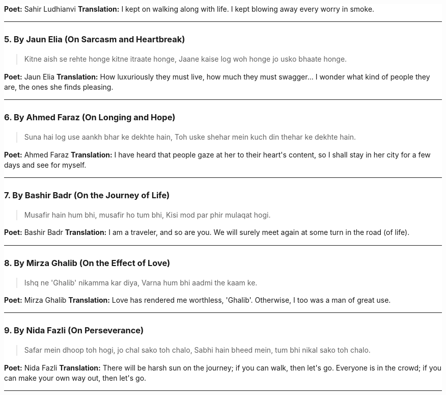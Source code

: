 **Poet:** Sahir Ludhianvi
**Translation:** I kept on walking along with life. I kept blowing away every worry in smoke.

---

### 5. By Jaun Elia (On Sarcasm and Heartbreak)

> Kitne aish se rehte honge kitne itraate honge,
> Jaane kaise log woh honge jo usko bhaate honge.

**Poet:** Jaun Elia
**Translation:** How luxuriously they must live, how much they must swagger... I wonder what kind of people they are, the ones she finds pleasing.

---

### 6. By Ahmed Faraz (On Longing and Hope)

> Suna hai log use aankh bhar ke dekhte hain,
> Toh uske shehar mein kuch din thehar ke dekhte hain.

**Poet:** Ahmed Faraz
**Translation:** I have heard that people gaze at her to their heart's content, so I shall stay in her city for a few days and see for myself.

---

### 7. By Bashir Badr (On the Journey of Life)

> Musafir hain hum bhi, musafir ho tum bhi,
> Kisi mod par phir mulaqat hogi.

**Poet:** Bashir Badr
**Translation:** I am a traveler, and so are you. We will surely meet again at some turn in the road (of life).

---

### 8. By Mirza Ghalib (On the Effect of Love)

> Ishq ne 'Ghalib' nikamma kar diya,
> Varna hum bhi aadmi the kaam ke.

**Poet:** Mirza Ghalib
**Translation:** Love has rendered me worthless, 'Ghalib'. Otherwise, I too was a man of great use.

---

### 9. By Nida Fazli (On Perseverance)

> Safar mein dhoop toh hogi, jo chal sako toh chalo,
> Sabhi hain bheed mein, tum bhi nikal sako toh chalo.

**Poet:** Nida Fazli
**Translation:** There will be harsh sun on the journey; if you can walk, then let's go. Everyone is in the crowd; if you can make your own way out, then let's go.

---